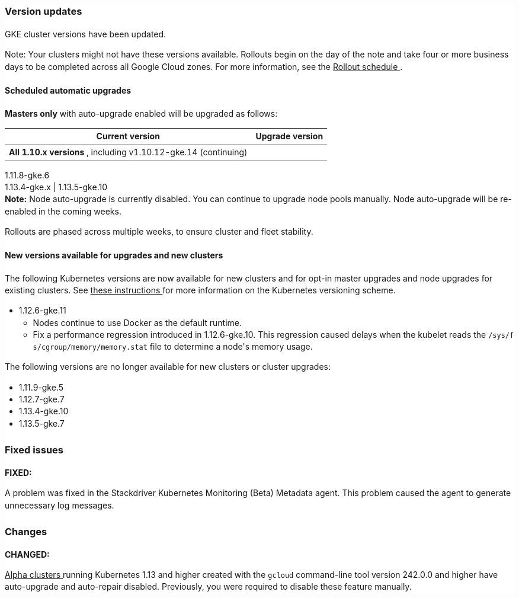 ###  Version updates

GKE cluster versions have been updated.

Note: Your clusters might not have these versions available. Rollouts begin on
the day of the note and take four or more business days to be completed across
all Google Cloud zones. For more information, see the [ Rollout schedule
](/kubernetes-engine/versioning-and-upgrades#rollout_schedule) .

####  Scheduled automatic upgrades

**Masters only** with auto-upgrade enabled will be upgraded as follows:

Current version  |  Upgrade version  
---|---  
**All 1.10.x versions** , including v1.10.12-gke.14 (continuing)  |
1.11.8-gke.6  
1.13.4-gke.x  |  1.13.5-gke.10  
**Note:** Node auto-upgrade is currently disabled. You can continue to upgrade
node pools manually. Node auto-upgrade will be re-enabled in the coming weeks.

Rollouts are phased across multiple weeks, to ensure cluster and fleet
stability.

####  New versions available for upgrades and new clusters

The following Kubernetes versions are now available for new clusters and for
opt-in master upgrades and node upgrades for existing clusters. See [ these
instructions ](/kubernetes-engine/versioning-and-upgrades#available_versions)
for more information on the Kubernetes versioning scheme.

  * 1.12.6-gke.11 
    * Nodes continue to use Docker as the default runtime. 
    * Fix a performance regression introduced in 1.12.6-gke.10. This regression caused delays when the kubelet reads the ` /sys/fs/cgroup/memory/memory.stat ` file to determine a node's memory usage. 

The following versions are no longer available for new clusters or cluster
upgrades:

  * 1.11.9-gke.5 
  * 1.12.7-gke.7 
  * 1.13.4-gke.10 
  * 1.13.5-gke.7 

###  Fixed issues

**FIXED:**

A problem was fixed in the Stackdriver Kubernetes Monitoring (Beta) Metadata
agent. This problem caused the agent to generate unnecessary log messages.

###  Changes

**CHANGED:**

[ Alpha clusters ](/kubernetes-engine/docs/concepts/alpha-clusters) running
Kubernetes 1.13 and higher created with the ` gcloud ` command-line tool
version 242.0.0 and higher have auto-upgrade and auto-repair disabled.
Previously, you were required to disable these feature manually.
